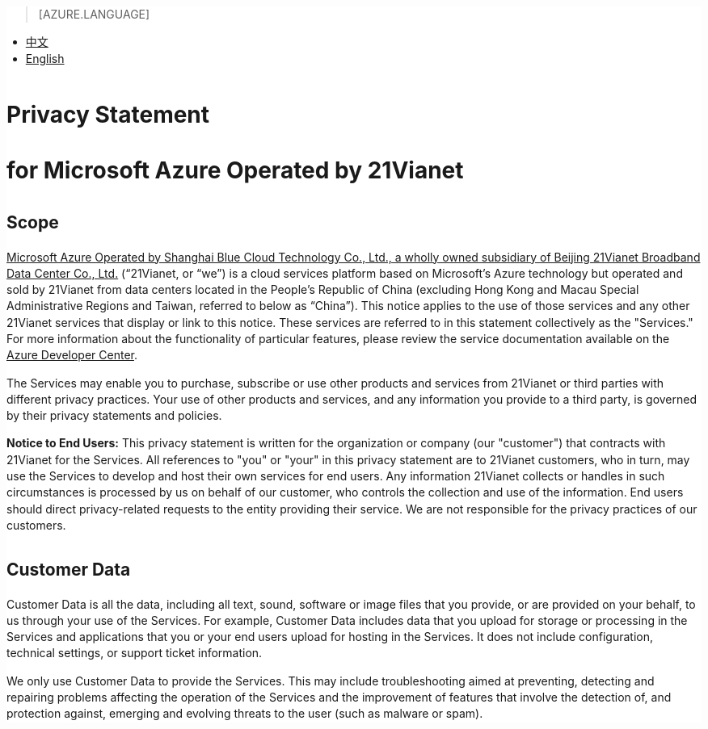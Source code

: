 <properties
	pageTitle=""
    description=""
    services=""
    documentationCenter=""
    authors=""
    manager=""
    editor=""
    tags=""/>

<tags ms.service="legal" ms.date="06/2013" wacn.date="06/2013" wacn.lang="en"/>

> [AZURE.LANGUAGE]
- [中文](/support/legal/privacy-statement/)
- [English](/support/legal/privacy-statement-en/)

# Privacy Statement <p></p> for Microsoft Azure Operated by 21Vianet

## Scope

[Microsoft Azure Operated by Shanghai Blue Cloud Technology Co., Ltd., a wholly owned subsidiary of Beijing 21Vianet Broadband Data Center Co., Ltd.](/) (“21Vianet, or “we”) is a cloud services platform based on Microsoft’s Azure technology but operated and sold by 21Vianet from data centers located in the People’s Republic of China (excluding Hong Kong and Macau Special Administrative Regions and Taiwan, referred to below as “China”). This notice applies to the use of those services and any other 21Vianet services that display or link to this notice. These services are referred to in this statement collectively as the "Services." For more information about the functionality of particular features, please review the service documentation available on the [Azure Developer Center](/develop/overview/).

The Services may enable you to purchase, subscribe or use other products and services from 21Vianet or third parties with different privacy practices. Your use of other products and services, and any information you provide to a third party, is governed by their privacy statements and policies.

**Notice to End Users:** This privacy statement is written for the organization or company (our "customer") that contracts with 21Vianet for the Services. All references to "you" or "your" in this privacy statement are to 21Vianet customers, who in turn, may use the Services to develop and host their own services for end users. Any information 21Vianet collects or handles in such circumstances is processed by us on behalf of our customer, who controls the collection and use of the information. End users should direct privacy-related requests to the entity providing their service. We are not responsible for the privacy practices of our customers.

## Customer Data

Customer Data is all the data, including all text, sound, software or image files that you provide, or are provided on your behalf, to us through your use of the Services. For example, Customer Data includes data that you upload for storage or processing in the Services and applications that you or your end users upload for hosting in the Services. It does not include configuration, technical settings, or support ticket information.

We only use Customer Data to provide the Services. This may include troubleshooting aimed at preventing, detecting and repairing problems affecting the operation of the Services and the improvement of features that involve the detection of, and protection against, emerging and evolving threats to the user (such as malware or spam).
